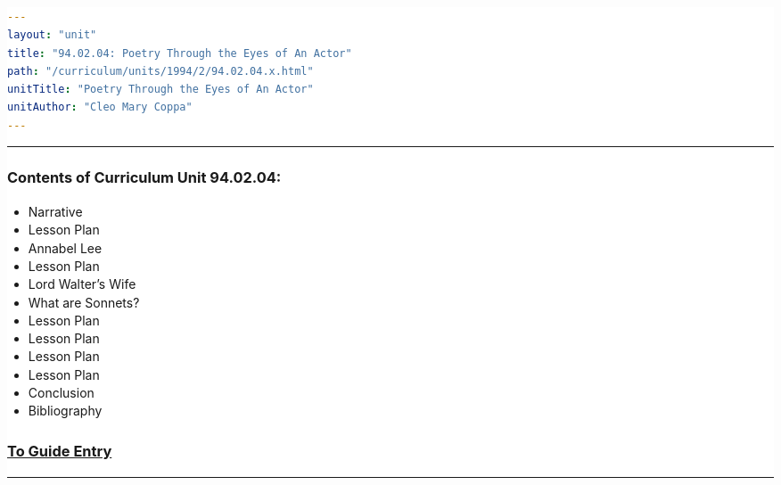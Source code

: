 ```yaml
---
layout: "unit"
title: "94.02.04: Poetry Through the Eyes of An Actor"
path: "/curriculum/units/1994/2/94.02.04.x.html"
unitTitle: "Poetry Through the Eyes of An Actor"
unitAuthor: "Cleo Mary Coppa"
---
```

<body>
<hr/>
<h3>
Contents of Curriculum Unit 94.02.04:
</h3>
<ul>
<li>
Narrative
</li>
<li>
Lesson Plan
</li>
<li>
Annabel Lee
</li>
<li>
Lesson Plan
</li>
<li>
Lord Walter’s Wife
</li>
<li>
What are Sonnets?
</li>
<li>
Lesson Plan
</li>
<li>
Lesson Plan
</li>
<li>
Lesson Plan
</li>
<li>
Lesson Plan
</li>
<li>
Conclusion
</li>
<li>
Bibliography
</li>
</ul>
<h3>
<a href="../../../guides/1994/2/94.02.04.x.html">
To Guide Entry
</a>
</h3>
<hr/>